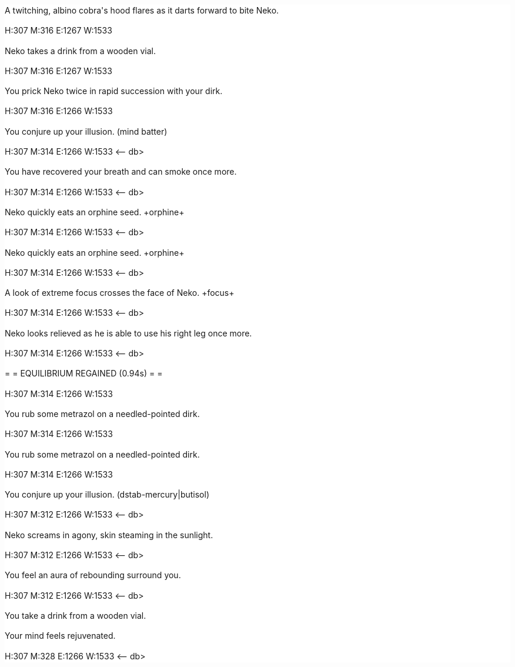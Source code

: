 A twitching, albino cobra's hood flares as it darts forward to bite Neko.

H:307 M:316 E:1267 W:1533 <eb db> 

Neko takes a drink from a wooden vial.

H:307 M:316 E:1267 W:1533 <eb db> 

You prick Neko twice in rapid succession with your dirk.

H:307 M:316 E:1266 W:1533 <e- db> 

You conjure up your illusion. (mind batter)

H:307 M:314 E:1266 W:1533 <-- db> 

You have recovered your breath and can smoke once more.

H:307 M:314 E:1266 W:1533 <-- db> 

Neko quickly eats an orphine seed. +orphine+

H:307 M:314 E:1266 W:1533 <-- db> 

Neko quickly eats an orphine seed. +orphine+

H:307 M:314 E:1266 W:1533 <-- db> 

A look of extreme focus crosses the face of Neko. +focus+

H:307 M:314 E:1266 W:1533 <-- db> 

Neko looks relieved as he is able to use his right leg once more.

H:307 M:314 E:1266 W:1533 <-- db> 

= = EQUILIBRIUM REGAINED (0.94s) = =

H:307 M:314 E:1266 W:1533 <e- db> 

You rub some metrazol on a needled-pointed dirk.

H:307 M:314 E:1266 W:1533 <e- db> 

You rub some metrazol on a needled-pointed dirk.

H:307 M:314 E:1266 W:1533 <e- db> 

You conjure up your illusion. (dstab-mercury|butisol)

H:307 M:312 E:1266 W:1533 <-- db> 

Neko screams in agony, skin steaming in the sunlight.

H:307 M:312 E:1266 W:1533 <-- db> 

You feel an aura of rebounding surround you.

H:307 M:312 E:1266 W:1533 <-- db> 

You take a drink from a wooden vial.

Your mind feels rejuvenated.

H:307 M:328 E:1266 W:1533 <-- db> 
